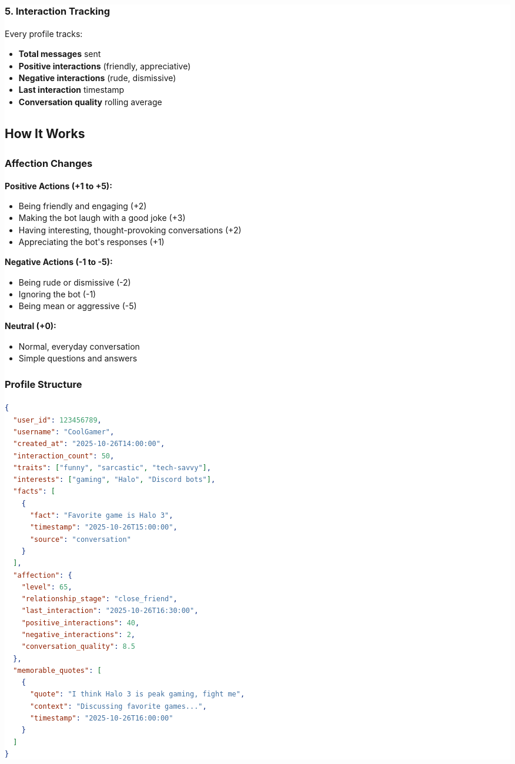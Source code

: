 ### 5. **Interaction Tracking**

Every profile tracks:
- **Total messages** sent
- **Positive interactions** (friendly, appreciative)
- **Negative interactions** (rude, dismissive)
- **Last interaction** timestamp
- **Conversation quality** rolling average

## How It Works

### Affection Changes

**Positive Actions (+1 to +5):**
- Being friendly and engaging (+2)
- Making the bot laugh with a good joke (+3)
- Having interesting, thought-provoking conversations (+2)
- Appreciating the bot's responses (+1)

**Negative Actions (-1 to -5):**
- Being rude or dismissive (-2)
- Ignoring the bot (-1)
- Being mean or aggressive (-5)

**Neutral (+0):**
- Normal, everyday conversation
- Simple questions and answers

### Profile Structure

```json
{
  "user_id": 123456789,
  "username": "CoolGamer",
  "created_at": "2025-10-26T14:00:00",
  "interaction_count": 50,
  "traits": ["funny", "sarcastic", "tech-savvy"],
  "interests": ["gaming", "Halo", "Discord bots"],
  "facts": [
    {
      "fact": "Favorite game is Halo 3",
      "timestamp": "2025-10-26T15:00:00",
      "source": "conversation"
    }
  ],
  "affection": {
    "level": 65,
    "relationship_stage": "close_friend",
    "last_interaction": "2025-10-26T16:30:00",
    "positive_interactions": 40,
    "negative_interactions": 2,
    "conversation_quality": 8.5
  },
  "memorable_quotes": [
    {
      "quote": "I think Halo 3 is peak gaming, fight me",
      "context": "Discussing favorite games...",
      "timestamp": "2025-10-26T16:00:00"
    }
  ]
}
```
